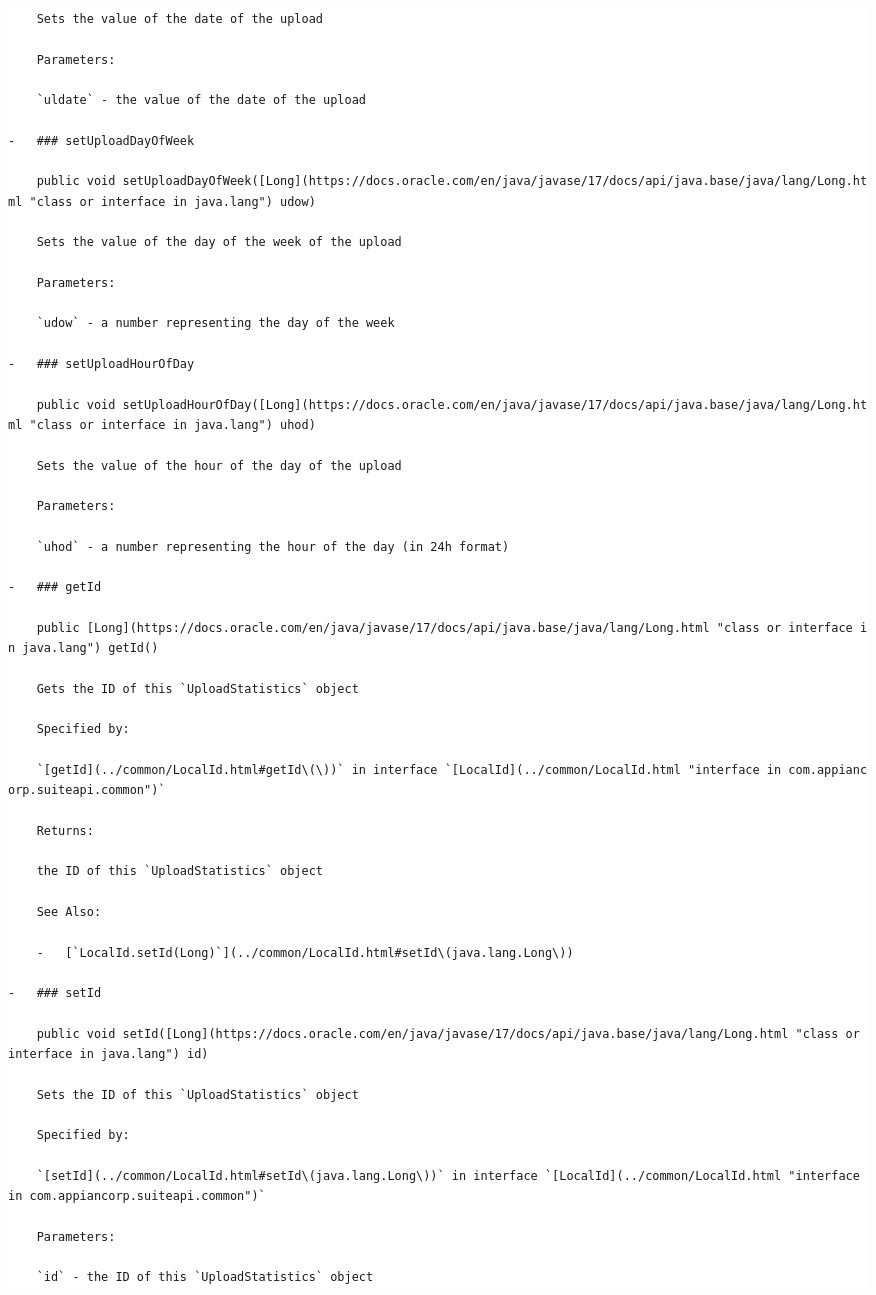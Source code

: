         Sets the value of the date of the upload

        Parameters:

        `uldate` - the value of the date of the upload

    -   ### setUploadDayOfWeek

        public void setUploadDayOfWeek([Long](https://docs.oracle.com/en/java/javase/17/docs/api/java.base/java/lang/Long.html "class or interface in java.lang") udow)

        Sets the value of the day of the week of the upload

        Parameters:

        `udow` - a number representing the day of the week

    -   ### setUploadHourOfDay

        public void setUploadHourOfDay([Long](https://docs.oracle.com/en/java/javase/17/docs/api/java.base/java/lang/Long.html "class or interface in java.lang") uhod)

        Sets the value of the hour of the day of the upload

        Parameters:

        `uhod` - a number representing the hour of the day (in 24h format)

    -   ### getId

        public [Long](https://docs.oracle.com/en/java/javase/17/docs/api/java.base/java/lang/Long.html "class or interface in java.lang") getId()

        Gets the ID of this `UploadStatistics` object

        Specified by:

        `[getId](../common/LocalId.html#getId\(\))` in interface `[LocalId](../common/LocalId.html "interface in com.appiancorp.suiteapi.common")`

        Returns:

        the ID of this `UploadStatistics` object

        See Also:

        -   [`LocalId.setId(Long)`](../common/LocalId.html#setId\(java.lang.Long\))

    -   ### setId

        public void setId([Long](https://docs.oracle.com/en/java/javase/17/docs/api/java.base/java/lang/Long.html "class or interface in java.lang") id)

        Sets the ID of this `UploadStatistics` object

        Specified by:

        `[setId](../common/LocalId.html#setId\(java.lang.Long\))` in interface `[LocalId](../common/LocalId.html "interface in com.appiancorp.suiteapi.common")`

        Parameters:

        `id` - the ID of this `UploadStatistics` object
